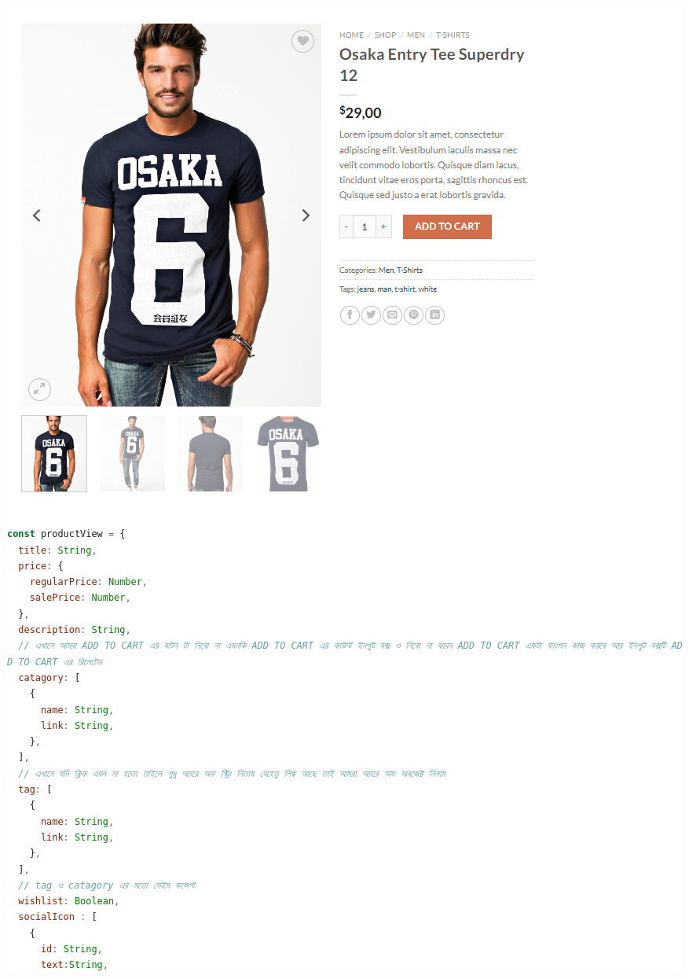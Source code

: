 ![product-view](./image/product-view.png)

```js
const productView = {
  title: String,
  price: {
    regularPrice: Number,
    salePrice: Number,
  },
  description: String,
  // এখানে আমরা ADD TO CART এর বাটন টা নিবো না এমনকি ADD TO CART এর কাউন্ট ইনপুট বক্স ও নিবো না কারন ADD TO CART একটা ফাংশন কাজ করবে আর ইনপুট বক্সটি ADD TO CART এর রিলেটেড
  catagory: [
    {
      name: String,
      link: String,
    },
  ],
  // এখানে যদি ক্লিক এবল না হতো তাইলে শুধু অ্যারে অফ স্ট্রিং নিতাম যেহেতু লিঙ্ক আছে তাই আমরা অ্যারে অফ অবজেক্ট নিলাম
  tag: [
    {
      name: String,
      link: String,
    },
  ],
  // tag ও catagory এর মতো সেইম কন্সেপ্ট
  wishlist: Boolean,
  socialIcon : [
    {
      id: String,
      text:String,
```